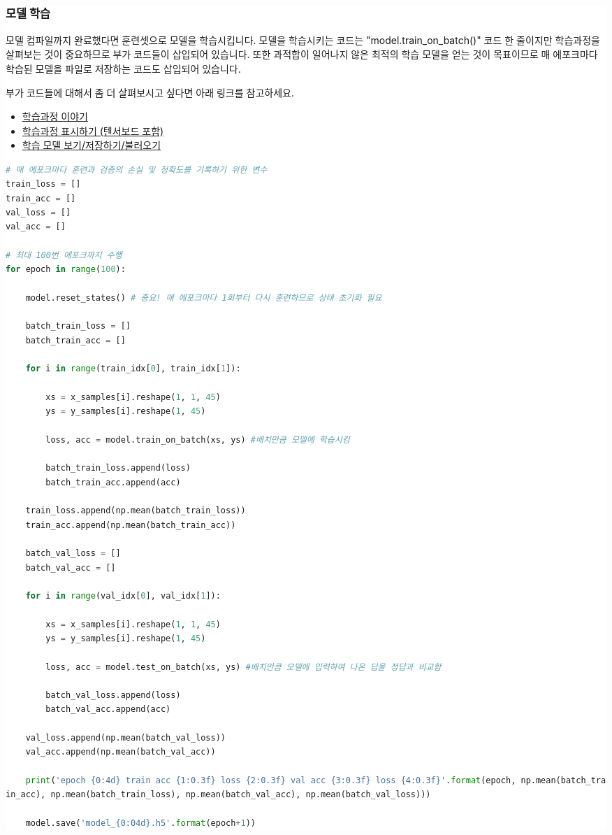 
### 모델 학습

모델 컴파일까지 완료했다면 훈련셋으로 모델을 학습시킵니다. 모델을 학습시키는 코드는 "model.train_on_batch()" 코드 한 줄이지만 학습과정을 살펴보는 것이 중요하므로 부가 코드들이 삽입되어 있습니다. 또한 과적합이 일어나지 않은 최적의 학습 모델을 얻는 것이 목표이므로 매 에포크마다 학습된 모델을 파일로 저장하는 코드도 삽입되어 있습니다.

부가 코드들에 대해서 좀 더 살펴보시고 싶다면 아래 링크를 참고하세요.
* [학습과정 이야기](https://tykimos.github.io/2017/03/25/Fit_Talk/)
* [학습과정 표시하기 (텐서보드 포함)](https://tykimos.github.io/2017/07/09/Training_Monitoring/)
* [학습 모델 보기/저장하기/불러오기](https://tykimos.github.io/2017/06/10/Model_Save_Load/)


```python
# 매 에포크마다 훈련과 검증의 손실 및 정확도를 기록하기 위한 변수
train_loss = []
train_acc = []
val_loss = []
val_acc = []

# 최대 100번 에포크까지 수행
for epoch in range(100):

    model.reset_states() # 중요! 매 에포크마다 1회부터 다시 훈련하므로 상태 초기화 필요

    batch_train_loss = []
    batch_train_acc = []
    
    for i in range(train_idx[0], train_idx[1]):
        
        xs = x_samples[i].reshape(1, 1, 45)
        ys = y_samples[i].reshape(1, 45)
        
        loss, acc = model.train_on_batch(xs, ys) #배치만큼 모델에 학습시킴

        batch_train_loss.append(loss)
        batch_train_acc.append(acc)

    train_loss.append(np.mean(batch_train_loss))
    train_acc.append(np.mean(batch_train_acc))

    batch_val_loss = []
    batch_val_acc = []

    for i in range(val_idx[0], val_idx[1]):

        xs = x_samples[i].reshape(1, 1, 45)
        ys = y_samples[i].reshape(1, 45)
        
        loss, acc = model.test_on_batch(xs, ys) #배치만큼 모델에 입력하여 나온 답을 정답과 비교함
        
        batch_val_loss.append(loss)
        batch_val_acc.append(acc)

    val_loss.append(np.mean(batch_val_loss))
    val_acc.append(np.mean(batch_val_acc))

    print('epoch {0:4d} train acc {1:0.3f} loss {2:0.3f} val acc {3:0.3f} loss {4:0.3f}'.format(epoch, np.mean(batch_train_acc), np.mean(batch_train_loss), np.mean(batch_val_acc), np.mean(batch_val_loss)))

    model.save('model_{0:04d}.h5'.format(epoch+1))
```
